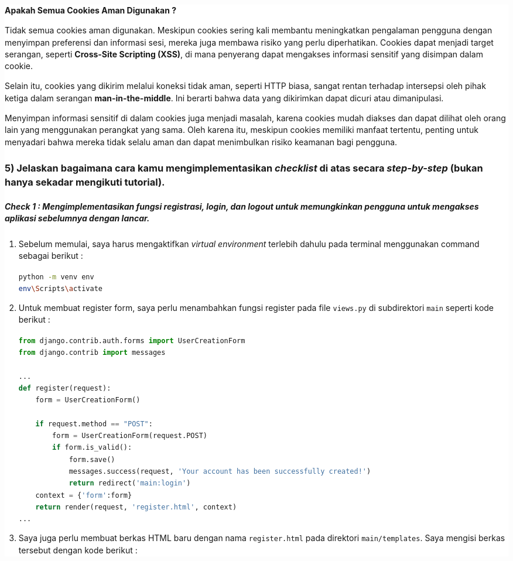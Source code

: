 **Apakah Semua Cookies Aman Digunakan ?**

Tidak semua cookies aman digunakan. Meskipun cookies sering kali membantu meningkatkan pengalaman pengguna dengan menyimpan preferensi dan informasi sesi, mereka juga membawa risiko yang perlu diperhatikan. Cookies dapat menjadi target serangan, seperti **Cross-Site Scripting (XSS)**, di mana penyerang dapat mengakses informasi sensitif yang disimpan dalam cookie.

Selain itu, cookies yang dikirim melalui koneksi tidak aman, seperti HTTP biasa, sangat rentan terhadap intersepsi oleh pihak ketiga dalam serangan **man-in-the-middle**. Ini berarti bahwa data yang dikirimkan dapat dicuri atau dimanipulasi.

Menyimpan informasi sensitif di dalam cookies juga menjadi masalah, karena cookies mudah diakses dan dapat dilihat oleh orang lain yang menggunakan perangkat yang sama. Oleh karena itu, meskipun cookies memiliki manfaat tertentu, penting untuk menyadari bahwa mereka tidak selalu aman dan dapat menimbulkan risiko keamanan bagi pengguna.

### 5) Jelaskan bagaimana cara kamu mengimplementasikan _checklist_ di atas secara _step-by-step_ (bukan hanya sekadar mengikuti tutorial).

##### Check 1 : Mengimplementasikan fungsi registrasi, login, dan logout untuk memungkinkan pengguna untuk mengakses aplikasi sebelumnya dengan lancar.

1. Sebelum memulai, saya harus mengaktifkan _virtual environment_ terlebih dahulu pada terminal menggunakan command sebagai berikut :
   ```bash
   python -m venv env
   env\Scripts\activate
   ```
2. Untuk membuat register form, saya perlu menambahkan fungsi register pada file `views.py` di subdirektori `main` seperti kode berikut :

   ```python
   from django.contrib.auth.forms import UserCreationForm
   from django.contrib import messages

   ...
   def register(request):
       form = UserCreationForm()

       if request.method == "POST":
           form = UserCreationForm(request.POST)
           if form.is_valid():
               form.save()
               messages.success(request, 'Your account has been successfully created!')
               return redirect('main:login')
       context = {'form':form}
       return render(request, 'register.html', context)
   ...
   ```

3. Saya juga perlu membuat berkas HTML baru dengan nama `register.html` pada direktori `main/templates`. Saya mengisi berkas tersebut dengan kode berikut :
